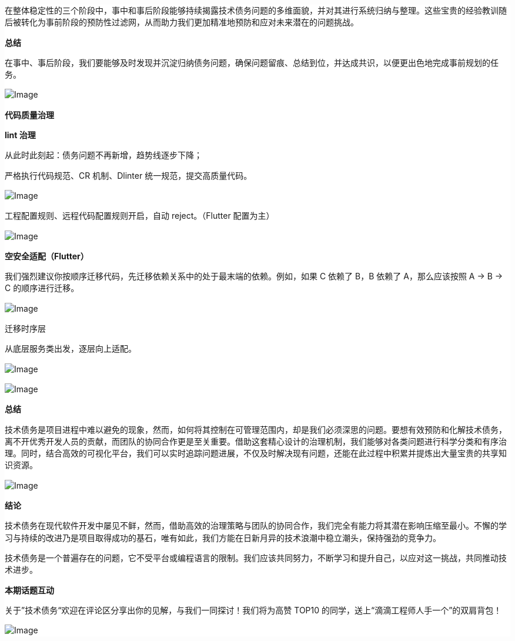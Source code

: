 在整体稳定性的三个阶段中，事中和事后阶段能够持续揭露技术债务问题的多维面貌，并对其进行系统归纳与整理。这些宝贵的经验教训随后被转化为事前阶段的预防性过滤网，从而助力我们更加精准地预防和应对未来潜在的问题挑战。

**总结**

在事中、事后阶段，我们要能够及时发现并沉淀归纳债务问题，确保问题留痕、总结到位，并达成共识，以便更出色地完成事前规划的任务。

![Image](https://mmbiz.qpic.cn/mmbiz_gif/1wBZCGiaYqBGxNWz5xK48fCRShozpCdEXUeribyME9s6lRdpHnlzXY3ebuYaAJgdic7PCvfaMZecibOaM042ic4TEFA/640?wx_fmt=gif&from=appmsg&tp=webp&wxfrom=5&wx_lazy=1)

**代码质量治理**

**lint 治理**

从此时此刻起：债务问题不再新增，趋势线逐步下降；

严格执行代码规范、CR 机制、Dlinter 统一规范，提交高质量代码。

![Image](https://mmbiz.qpic.cn/mmbiz_png/1wBZCGiaYqBFup6fsz4Z5EqR77cxpr8N6VMxel1qREXG2hch7ic3FKXWZWFn7EJFNC7jPxKl5OA2lUACJG1ZByTA/640?wx_fmt=png&from=appmsg&tp=webp&wxfrom=5&wx_lazy=1&wx_co=1)

工程配置规则、远程代码配置规则开启，自动 reject。（Flutter 配置为主）

![Image](https://mmbiz.qpic.cn/mmbiz_png/1wBZCGiaYqBFup6fsz4Z5EqR77cxpr8N6xwYfpWkCOeniaEYBlmftVCiacYInVhC6mZ14ta9mW4IJVNokhic7FacWg/640?wx_fmt=png&from=appmsg&tp=webp&wxfrom=5&wx_lazy=1&wx_co=1)

**空安全适配（Flutter）**

我们强烈建议你按顺序迁移代码，先迁移依赖关系中的处于最末端的依赖。例如，如果 C 依赖了 B，B 依赖了 A，那么应该按照 A -> B -> C 的顺序进行迁移。

![Image](https://mmbiz.qpic.cn/mmbiz_png/1wBZCGiaYqBFup6fsz4Z5EqR77cxpr8N6IxO4Nohy6GiaiaQpRiab9P1SAPibr3jyicXzjPyBibpoGUibU1sua3x4MjFdg/640?wx_fmt=png&from=appmsg&tp=webp&wxfrom=5&wx_lazy=1&wx_co=1)

迁移时序层

从底层服务类出发，逐层向上适配。

![Image](https://mmbiz.qpic.cn/mmbiz_png/1wBZCGiaYqBFup6fsz4Z5EqR77cxpr8N6wiaSh6vnAIAARE8BylO4LpvO1q241JWMqDbM71lhMYPor5JOo0cmUlw/640?wx_fmt=png&from=appmsg&tp=webp&wxfrom=5&wx_lazy=1&wx_co=1)

![Image](https://mmbiz.qpic.cn/mmbiz_gif/1wBZCGiaYqBGxNWz5xK48fCRShozpCdEXGuQnjfOF2GUNpib6hPQx6agbznBHH74dQNvEFvFQ8OHp7BAMGH92Iog/640?wx_fmt=gif&from=appmsg&tp=webp&wxfrom=5&wx_lazy=1)

**总结**

技术债务是项目进程中难以避免的现象，然而，如何将其控制在可管理范围内，却是我们必须深思的问题。要想有效预防和化解技术债务，离不开优秀开发人员的贡献，而团队的协同合作更是至关重要。借助这套精心设计的治理机制，我们能够对各类问题进行科学分类和有序治理。同时，结合高效的可视化平台，我们可以实时追踪问题进展，不仅及时解决现有问题，还能在此过程中积累并提炼出大量宝贵的共享知识资源。

![Image](https://mmbiz.qpic.cn/mmbiz_gif/1wBZCGiaYqBGxNWz5xK48fCRShozpCdEXGuQnjfOF2GUNpib6hPQx6agbznBHH74dQNvEFvFQ8OHp7BAMGH92Iog/640?wx_fmt=gif&from=appmsg&tp=webp&wxfrom=5&wx_lazy=1)

**结论**

技术债务在现代软件开发中屡见不鲜，然而，借助高效的治理策略与团队的协同合作，我们完全有能力将其潜在影响压缩至最小。不懈的学习与持续的改进乃是项目取得成功的基石，唯有如此，我们方能在日新月异的技术浪潮中稳立潮头，保持强劲的竞争力。

技术债务是一个普遍存在的问题，它不受平台或编程语言的限制。我们应该共同努力，不断学习和提升自己，以应对这一挑战，共同推动技术进步。

**本期话题互动**

关于”技术债务“欢迎在评论区分享出你的见解，与我们一同探讨！我们将为高赞 TOP10 的同学，送上“滴滴工程师人手一个”的双肩背包！

![Image](https://mmbiz.qpic.cn/mmbiz_jpg/1wBZCGiaYqBEsPVz8xxrdibyBIicXAnMLl8hosibgIKV5CUcxHCyxgVzjyQluXPdZNpBX4CvlzyXTV3c36Ezic9Kvtw/640?wx_fmt=jpeg&tp=webp&wxfrom=5&wx_lazy=1&wx_co=1)
